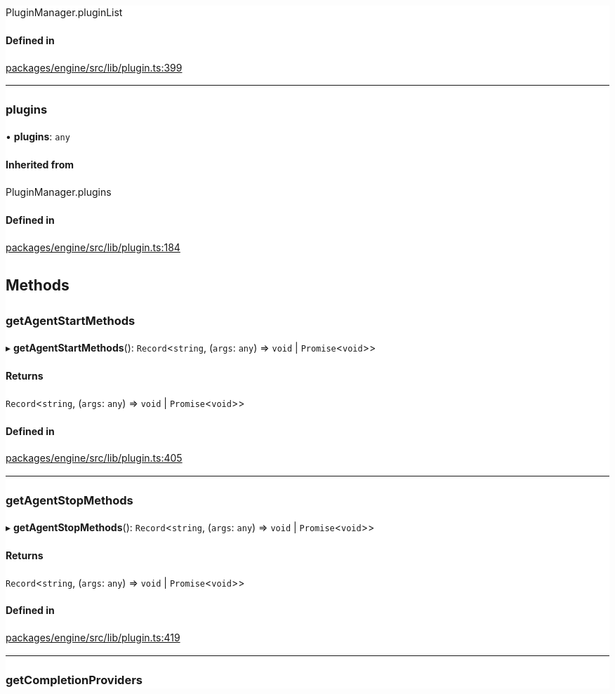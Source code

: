 PluginManager.pluginList

#### Defined in

[packages/engine/src/lib/plugin.ts:399](https://github.com/Oneirocom/MagickML/blob/f74165ec/packages/engine/src/lib/plugin.ts#L399)

___

### plugins

• **plugins**: `any`

#### Inherited from

PluginManager.plugins

#### Defined in

[packages/engine/src/lib/plugin.ts:184](https://github.com/Oneirocom/MagickML/blob/f74165ec/packages/engine/src/lib/plugin.ts#L184)

## Methods

### getAgentStartMethods

▸ **getAgentStartMethods**(): `Record`<`string`, (`args`: `any`) => `void` \| `Promise`<`void`\>\>

#### Returns

`Record`<`string`, (`args`: `any`) => `void` \| `Promise`<`void`\>\>

#### Defined in

[packages/engine/src/lib/plugin.ts:405](https://github.com/Oneirocom/MagickML/blob/f74165ec/packages/engine/src/lib/plugin.ts#L405)

___

### getAgentStopMethods

▸ **getAgentStopMethods**(): `Record`<`string`, (`args`: `any`) => `void` \| `Promise`<`void`\>\>

#### Returns

`Record`<`string`, (`args`: `any`) => `void` \| `Promise`<`void`\>\>

#### Defined in

[packages/engine/src/lib/plugin.ts:419](https://github.com/Oneirocom/MagickML/blob/f74165ec/packages/engine/src/lib/plugin.ts#L419)

___

### getCompletionProviders
